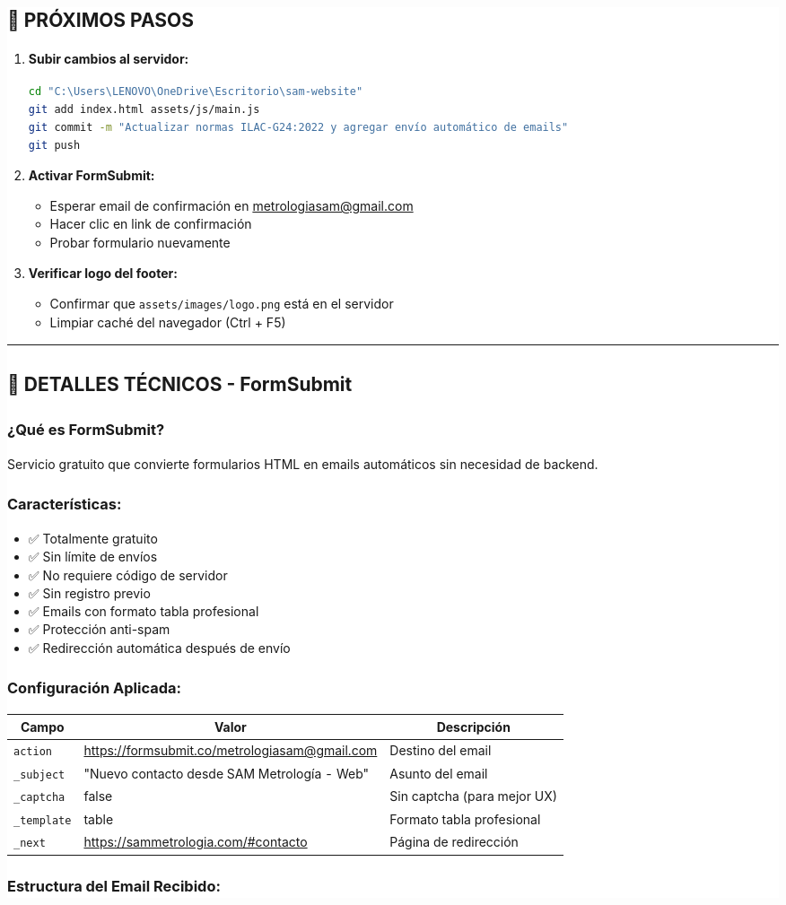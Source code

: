 
## 🚀 PRÓXIMOS PASOS

1. **Subir cambios al servidor:**
   ```bash
   cd "C:\Users\LENOVO\OneDrive\Escritorio\sam-website"
   git add index.html assets/js/main.js
   git commit -m "Actualizar normas ILAC-G24:2022 y agregar envío automático de emails"
   git push
   ```

2. **Activar FormSubmit:**
   - Esperar email de confirmación en metrologiasam@gmail.com
   - Hacer clic en link de confirmación
   - Probar formulario nuevamente

3. **Verificar logo del footer:**
   - Confirmar que `assets/images/logo.png` está en el servidor
   - Limpiar caché del navegador (Ctrl + F5)

---

## 📧 DETALLES TÉCNICOS - FormSubmit

### ¿Qué es FormSubmit?
Servicio gratuito que convierte formularios HTML en emails automáticos sin necesidad de backend.

### Características:
- ✅ Totalmente gratuito
- ✅ Sin límite de envíos
- ✅ No requiere código de servidor
- ✅ Sin registro previo
- ✅ Emails con formato tabla profesional
- ✅ Protección anti-spam
- ✅ Redirección automática después de envío

### Configuración Aplicada:

| Campo | Valor | Descripción |
|-------|-------|-------------|
| `action` | https://formsubmit.co/metrologiasam@gmail.com | Destino del email |
| `_subject` | "Nuevo contacto desde SAM Metrología - Web" | Asunto del email |
| `_captcha` | false | Sin captcha (para mejor UX) |
| `_template` | table | Formato tabla profesional |
| `_next` | https://sammetrologia.com/#contacto | Página de redirección |

### Estructura del Email Recibido:
